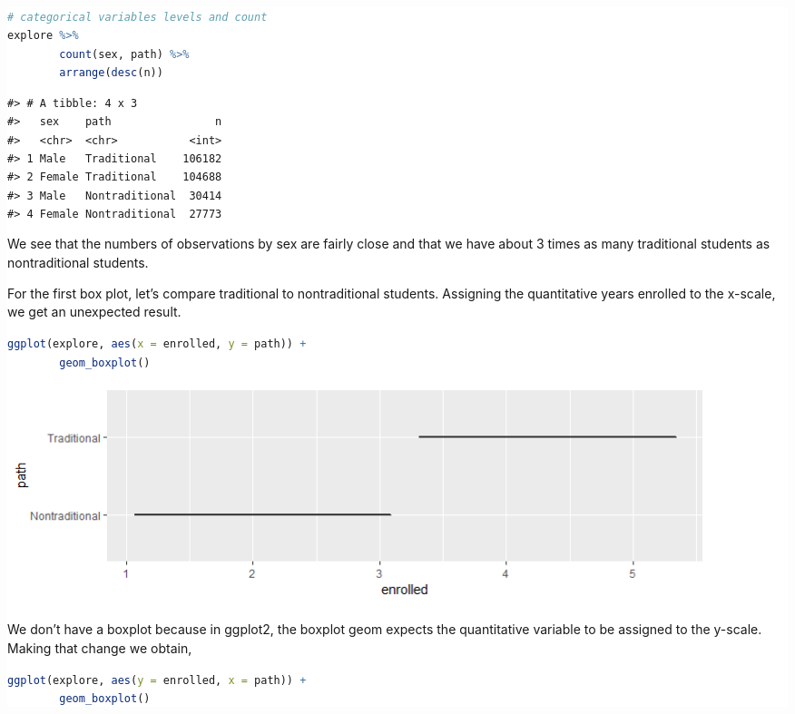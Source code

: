 ``` r
# categorical variables levels and count
explore %>% 
        count(sex, path) %>% 
        arrange(desc(n))
```

    #> # A tibble: 4 x 3
    #>   sex    path                n
    #>   <chr>  <chr>           <int>
    #> 1 Male   Traditional    106182
    #> 2 Female Traditional    104688
    #> 3 Male   Nontraditional  30414
    #> 4 Female Nontraditional  27773

We see that the numbers of observations by sex are fairly close and that
we have about 3 times as many traditional students as nontraditional
students.

For the first box plot, let’s compare traditional to nontraditional
students. Assigning the quantitative years enrolled to the x-scale, we
get an unexpected result.

``` r
ggplot(explore, aes(x = enrolled, y = path)) +
        geom_boxplot()
```

<img src="images/cm203-nontrad-explore-05-1.png" width="90%" />

We don’t have a boxplot because in ggplot2, the boxplot geom expects the
quantitative variable to be assigned to the y-scale. Making that change
we obtain,

``` r
ggplot(explore, aes(y = enrolled, x = path)) +
        geom_boxplot()
```
